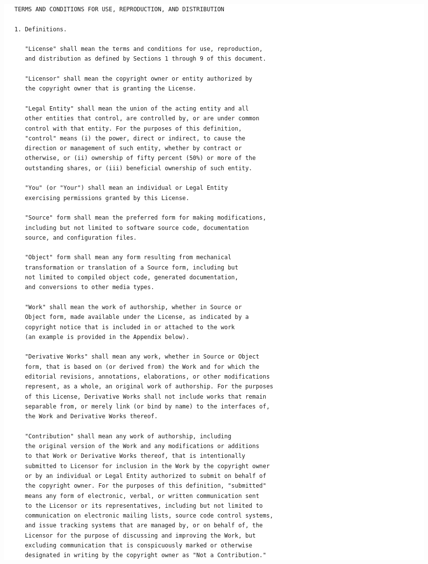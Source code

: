        TERMS AND CONDITIONS FOR USE, REPRODUCTION, AND DISTRIBUTION

       1. Definitions.

          "License" shall mean the terms and conditions for use, reproduction,
          and distribution as defined by Sections 1 through 9 of this document.

          "Licensor" shall mean the copyright owner or entity authorized by
          the copyright owner that is granting the License.

          "Legal Entity" shall mean the union of the acting entity and all
          other entities that control, are controlled by, or are under common
          control with that entity. For the purposes of this definition,
          "control" means (i) the power, direct or indirect, to cause the
          direction or management of such entity, whether by contract or
          otherwise, or (ii) ownership of fifty percent (50%) or more of the
          outstanding shares, or (iii) beneficial ownership of such entity.

          "You" (or "Your") shall mean an individual or Legal Entity
          exercising permissions granted by this License.

          "Source" form shall mean the preferred form for making modifications,
          including but not limited to software source code, documentation
          source, and configuration files.

          "Object" form shall mean any form resulting from mechanical
          transformation or translation of a Source form, including but
          not limited to compiled object code, generated documentation,
          and conversions to other media types.

          "Work" shall mean the work of authorship, whether in Source or
          Object form, made available under the License, as indicated by a
          copyright notice that is included in or attached to the work
          (an example is provided in the Appendix below).

          "Derivative Works" shall mean any work, whether in Source or Object
          form, that is based on (or derived from) the Work and for which the
          editorial revisions, annotations, elaborations, or other modifications
          represent, as a whole, an original work of authorship. For the purposes
          of this License, Derivative Works shall not include works that remain
          separable from, or merely link (or bind by name) to the interfaces of,
          the Work and Derivative Works thereof.

          "Contribution" shall mean any work of authorship, including
          the original version of the Work and any modifications or additions
          to that Work or Derivative Works thereof, that is intentionally
          submitted to Licensor for inclusion in the Work by the copyright owner
          or by an individual or Legal Entity authorized to submit on behalf of
          the copyright owner. For the purposes of this definition, "submitted"
          means any form of electronic, verbal, or written communication sent
          to the Licensor or its representatives, including but not limited to
          communication on electronic mailing lists, source code control systems,
          and issue tracking systems that are managed by, or on behalf of, the
          Licensor for the purpose of discussing and improving the Work, but
          excluding communication that is conspicuously marked or otherwise
          designated in writing by the copyright owner as "Not a Contribution."

